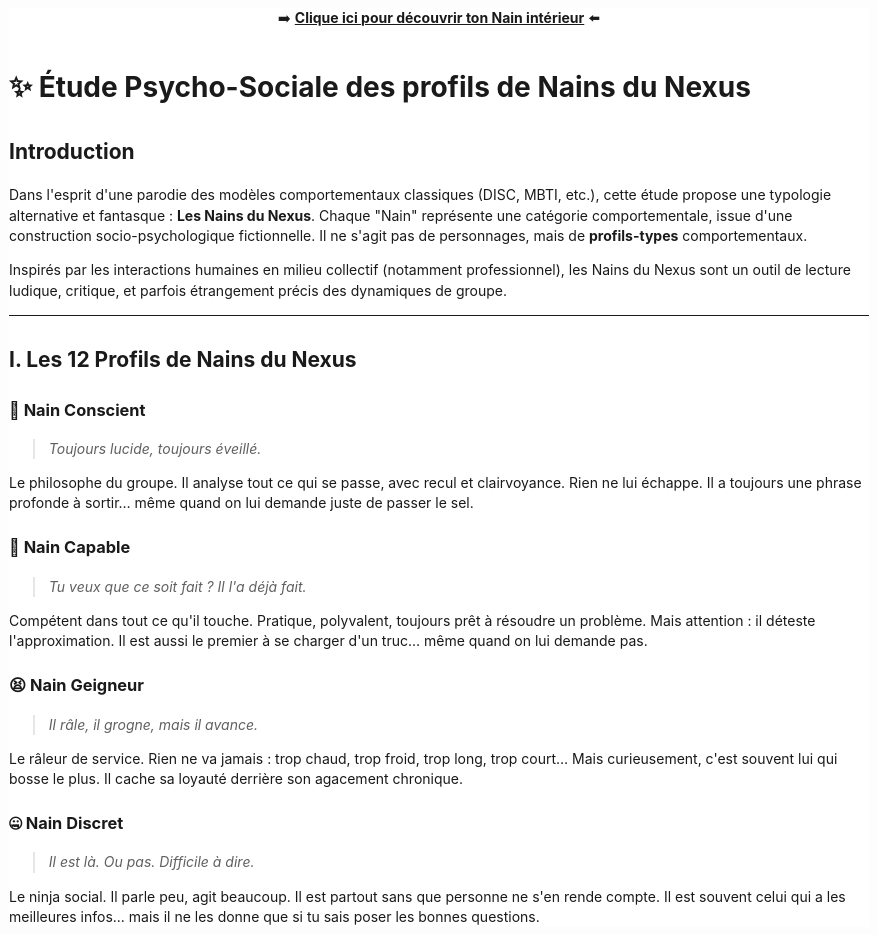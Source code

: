 <div align=center>
  ➡️ <strong><a href="quiz.html" target="_blank">Clique ici pour découvrir ton Nain intérieur</a></strong> ⬅️
</div>

# ✨ Étude Psycho-Sociale des profils de Nains du Nexus

## Introduction

Dans l'esprit d'une parodie des modèles comportementaux classiques (DISC, MBTI, etc.), cette étude propose une typologie alternative et fantasque : **Les Nains du Nexus**. Chaque "Nain" représente une catégorie comportementale, issue d'une construction socio-psychologique fictionnelle. Il ne s'agit pas de personnages, mais de **profils-types** comportementaux.

Inspirés par les interactions humaines en milieu collectif (notamment professionnel), les Nains du Nexus sont un outil de lecture ludique, critique, et parfois étrangement précis des dynamiques de groupe.

---

## I. Les 12 Profils de Nains du Nexus

### 🧠 **Nain Conscient**

> *Toujours lucide, toujours éveillé.*

Le philosophe du groupe. Il analyse tout ce qui se passe, avec recul et clairvoyance. Rien ne lui échappe. Il a toujours une phrase profonde à sortir… même quand on lui demande juste de passer le sel.

### 💪 **Nain Capable**

> *Tu veux que ce soit fait ? Il l'a déjà fait.*

Compétent dans tout ce qu'il touche. Pratique, polyvalent, toujours prêt à résoudre un problème. Mais attention : il déteste l'approximation. Il est aussi le premier à se charger d'un truc… même quand on lui demande pas.

### 😫 **Nain Geigneur**

> *Il râle, il grogne, mais il avance.*

Le râleur de service. Rien ne va jamais : trop chaud, trop froid, trop long, trop court… Mais curieusement, c'est souvent lui qui bosse le plus. Il cache sa loyauté derrière son agacement chronique.

### 🤐 **Nain Discret**

> *Il est là. Ou pas. Difficile à dire.*

Le ninja social. Il parle peu, agit beaucoup. Il est partout sans que personne ne s'en rende compte. Il est souvent celui qui a les meilleures infos... mais il ne les donne que si tu sais poser les bonnes questions.
